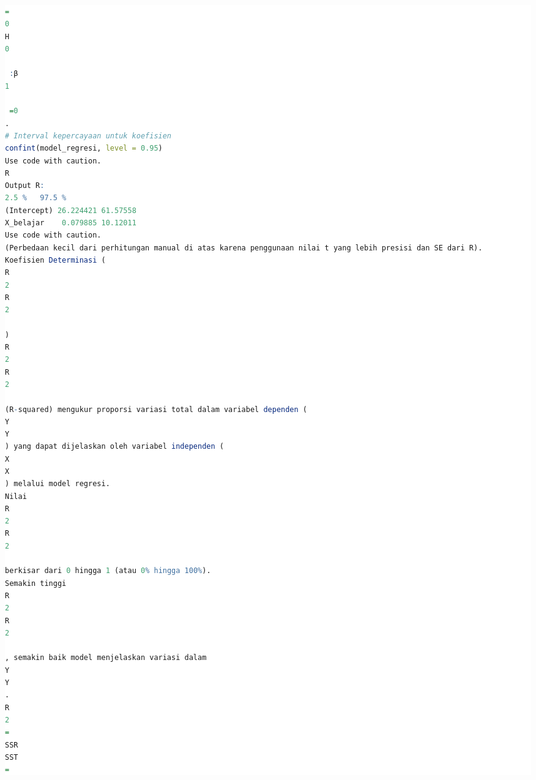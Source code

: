 ```r
=
0
H 
0
​
 :β 
1
​
 =0
.
# Interval kepercayaan untuk koefisien
confint(model_regresi, level = 0.95)
Use code with caution.
R
Output R:
2.5 %   97.5 %
(Intercept) 26.224421 61.57558
X_belajar    0.079885 10.12011
Use code with caution.
(Perbedaan kecil dari perhitungan manual di atas karena penggunaan nilai t yang lebih presisi dan SE dari R).
Koefisien Determinasi (
R
2
R 
2
 
)
R
2
R 
2
 
(R-squared) mengukur proporsi variasi total dalam variabel dependen (
Y
Y
) yang dapat dijelaskan oleh variabel independen (
X
X
) melalui model regresi.
Nilai
R
2
R 
2
 
berkisar dari 0 hingga 1 (atau 0% hingga 100%).
Semakin tinggi
R
2
R 
2
 
, semakin baik model menjelaskan variasi dalam
Y
Y
.
R
2
=
SSR
SST
=
```
